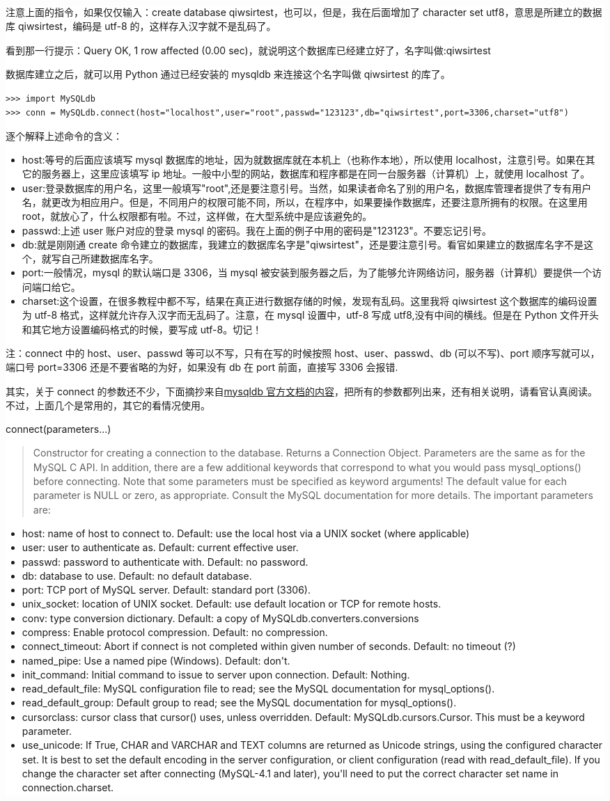 注意上面的指令，如果仅仅输入：create database qiwsirtest，也可以，但是，我在后面增加了 character set utf8，意思是所建立的数据库 qiwsirtest，编码是 utf-8 的，这样存入汉字就不是乱码了。

看到那一行提示：Query OK, 1 row affected (0.00 sec)，就说明这个数据库已经建立好了，名字叫做:qiwsirtest

数据库建立之后，就可以用 Python 通过已经安装的 mysqldb 来连接这个名字叫做 qiwsirtest 的库了。

    >>> import MySQLdb
    >>> conn = MySQLdb.connect(host="localhost",user="root",passwd="123123",db="qiwsirtest",port=3306,charset="utf8")

逐个解释上述命令的含义：

- host:等号的后面应该填写 mysql 数据库的地址，因为就数据库就在本机上（也称作本地），所以使用 localhost，注意引号。如果在其它的服务器上，这里应该填写 ip 地址。一般中小型的网站，数据库和程序都是在同一台服务器（计算机）上，就使用 localhost 了。
- user:登录数据库的用户名，这里一般填写"root",还是要注意引号。当然，如果读者命名了别的用户名，数据库管理者提供了专有用户名，就更改为相应用户。但是，不同用户的权限可能不同，所以，在程序中，如果要操作数据库，还要注意所拥有的权限。在这里用 root，就放心了，什么权限都有啦。不过，这样做，在大型系统中是应该避免的。
- passwd:上述 user 账户对应的登录 mysql 的密码。我在上面的例子中用的密码是"123123"。不要忘记引号。
- db:就是刚刚通 create 命令建立的数据库，我建立的数据库名字是"qiwsirtest"，还是要注意引号。看官如果建立的数据库名字不是这个，就写自己所建数据库名字。
- port:一般情况，mysql 的默认端口是 3306，当 mysql 被安装到服务器之后，为了能够允许网络访问，服务器（计算机）要提供一个访问端口给它。
- charset:这个设置，在很多教程中都不写，结果在真正进行数据存储的时候，发现有乱码。这里我将 qiwsirtest 这个数据库的编码设置为 utf-8 格式，这样就允许存入汉字而无乱码了。注意，在 mysql 设置中，utf-8 写成 utf8,没有中间的横线。但是在 Python 文件开头和其它地方设置编码格式的时候，要写成 utf-8。切记！

注：connect 中的 host、user、passwd 等可以不写，只有在写的时候按照 host、user、passwd、db (可以不写)、port 顺序写就可以，端口号 port=3306 还是不要省略的为好，如果没有 db 在 port 前面，直接写 3306 会报错.

其实，关于 connect 的参数还不少，下面摘抄来自[mysqldb 官方文档的内容](http://mysql-python.sourceforge.net/MySQLdb.html)，把所有的参数都列出来，还有相关说明，请看官认真阅读。不过，上面几个是常用的，其它的看情况使用。

connect(parameters...)

>Constructor for creating a connection to the database. Returns a Connection Object. Parameters are the same as for the MySQL C API. In addition, there are a few additional keywords that correspond to what you would pass mysql_options() before connecting. Note that some parameters must be specified as keyword arguments! The default value for each parameter is NULL or zero, as appropriate. Consult the MySQL documentation for more details. The important parameters are:

- host: name of host to connect to. Default: use the local host via a UNIX socket (where applicable)
- user: user to authenticate as. Default: current effective user.
- passwd: password to authenticate with. Default: no password.
- db: database to use. Default: no default database.
- port: TCP port of MySQL server. Default: standard port (3306).
- unix_socket: location of UNIX socket. Default: use default location or TCP for remote hosts.
- conv: type conversion dictionary. Default: a copy of MySQLdb.converters.conversions
- compress: Enable protocol compression. Default: no compression.
- connect_timeout: Abort if connect is not completed within given number of seconds. Default: no timeout (?)
- named_pipe: Use a named pipe (Windows). Default: don't.
- init_command: Initial command to issue to server upon connection. Default: Nothing.
- read_default_file: MySQL configuration file to read; see the MySQL documentation for mysql_options().
- read_default_group: Default group to read; see the MySQL documentation for mysql_options().
- cursorclass: cursor class that cursor() uses, unless overridden. Default: MySQLdb.cursors.Cursor. This must be a keyword parameter.
- use_unicode: If True, CHAR and VARCHAR and TEXT columns are returned as Unicode strings, using the configured character set. It is best to set the default encoding in the server configuration, or client configuration (read with read_default_file). If you change the character set after connecting (MySQL-4.1 and later), you'll need to put the correct character set name in connection.charset.
